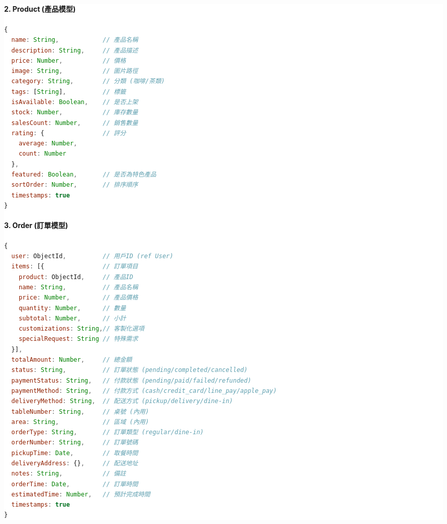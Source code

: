 #### 2. Product (產品模型)
```javascript
{
  name: String,            // 產品名稱
  description: String,     // 產品描述
  price: Number,           // 價格
  image: String,           // 圖片路徑
  category: String,        // 分類 (咖啡/茶類)
  tags: [String],          // 標籤
  isAvailable: Boolean,    // 是否上架
  stock: Number,           // 庫存數量
  salesCount: Number,      // 銷售數量
  rating: {                // 評分
    average: Number,
    count: Number
  },
  featured: Boolean,       // 是否為特色產品
  sortOrder: Number,       // 排序順序
  timestamps: true
}
```

#### 3. Order (訂單模型)
```javascript
{
  user: ObjectId,          // 用戶ID (ref User)
  items: [{                // 訂單項目
    product: ObjectId,     // 產品ID
    name: String,          // 產品名稱
    price: Number,         // 產品價格
    quantity: Number,      // 數量
    subtotal: Number,      // 小計
    customizations: String,// 客製化選項
    specialRequest: String // 特殊需求
  }],
  totalAmount: Number,     // 總金額
  status: String,          // 訂單狀態 (pending/completed/cancelled)
  paymentStatus: String,   // 付款狀態 (pending/paid/failed/refunded)
  paymentMethod: String,   // 付款方式 (cash/credit_card/line_pay/apple_pay)
  deliveryMethod: String,  // 配送方式 (pickup/delivery/dine-in)
  tableNumber: String,     // 桌號 (內用)
  area: String,            // 區域 (內用)
  orderType: String,       // 訂單類型 (regular/dine-in)
  orderNumber: String,     // 訂單號碼
  pickupTime: Date,        // 取餐時間
  deliveryAddress: {},     // 配送地址
  notes: String,           // 備註
  orderTime: Date,         // 訂單時間
  estimatedTime: Number,   // 預計完成時間
  timestamps: true
}
```
